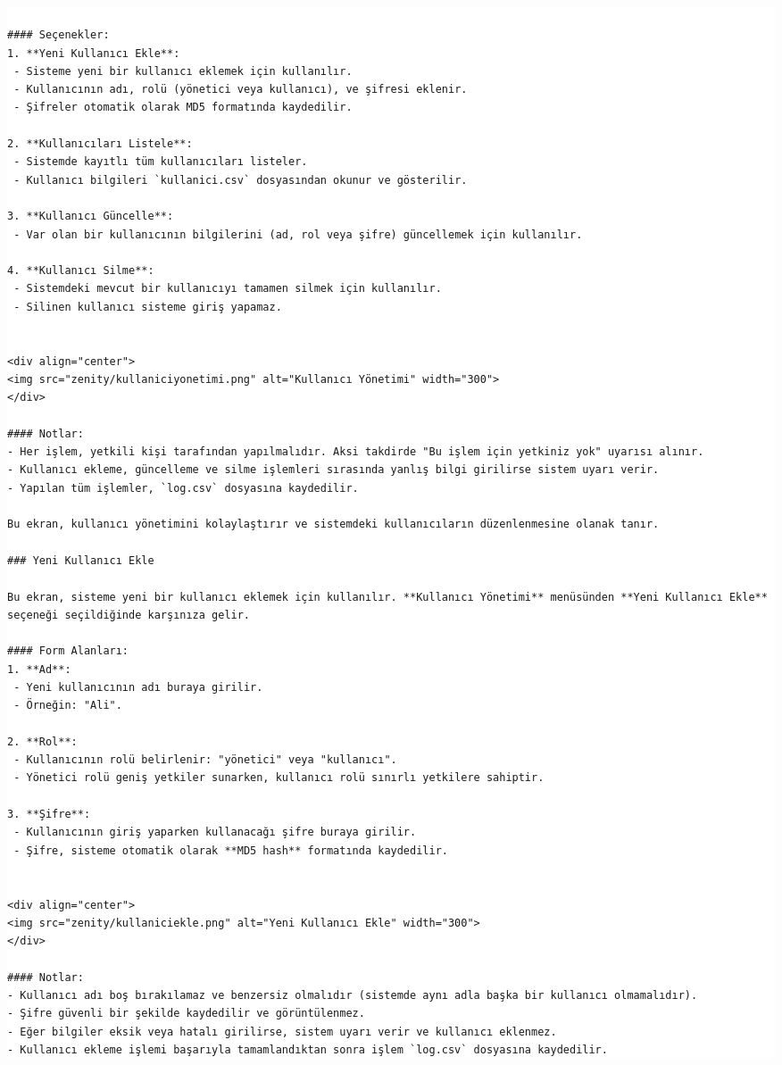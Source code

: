   ```csv

#### Seçenekler:
1. **Yeni Kullanıcı Ekle**:
   - Sisteme yeni bir kullanıcı eklemek için kullanılır.
   - Kullanıcının adı, rolü (yönetici veya kullanıcı), ve şifresi eklenir.
   - Şifreler otomatik olarak MD5 formatında kaydedilir.

2. **Kullanıcıları Listele**:
   - Sistemde kayıtlı tüm kullanıcıları listeler.
   - Kullanıcı bilgileri `kullanici.csv` dosyasından okunur ve gösterilir.

3. **Kullanıcı Güncelle**:
   - Var olan bir kullanıcının bilgilerini (ad, rol veya şifre) güncellemek için kullanılır.

4. **Kullanıcı Silme**:
   - Sistemdeki mevcut bir kullanıcıyı tamamen silmek için kullanılır.
   - Silinen kullanıcı sisteme giriş yapamaz.


<div align="center">
  <img src="zenity/kullaniciyonetimi.png" alt="Kullanıcı Yönetimi" width="300">
</div>

#### Notlar:
- Her işlem, yetkili kişi tarafından yapılmalıdır. Aksi takdirde "Bu işlem için yetkiniz yok" uyarısı alınır.
- Kullanıcı ekleme, güncelleme ve silme işlemleri sırasında yanlış bilgi girilirse sistem uyarı verir.
- Yapılan tüm işlemler, `log.csv` dosyasına kaydedilir.

Bu ekran, kullanıcı yönetimini kolaylaştırır ve sistemdeki kullanıcıların düzenlenmesine olanak tanır.

### Yeni Kullanıcı Ekle

Bu ekran, sisteme yeni bir kullanıcı eklemek için kullanılır. **Kullanıcı Yönetimi** menüsünden **Yeni Kullanıcı Ekle** seçeneği seçildiğinde karşınıza gelir.

#### Form Alanları:
1. **Ad**:
   - Yeni kullanıcının adı buraya girilir.
   - Örneğin: "Ali".

2. **Rol**:
   - Kullanıcının rolü belirlenir: "yönetici" veya "kullanıcı".
   - Yönetici rolü geniş yetkiler sunarken, kullanıcı rolü sınırlı yetkilere sahiptir.

3. **Şifre**:
   - Kullanıcının giriş yaparken kullanacağı şifre buraya girilir.
   - Şifre, sisteme otomatik olarak **MD5 hash** formatında kaydedilir.


<div align="center">
  <img src="zenity/kullaniciekle.png" alt="Yeni Kullanıcı Ekle" width="300">
</div>

#### Notlar:
- Kullanıcı adı boş bırakılamaz ve benzersiz olmalıdır (sistemde aynı adla başka bir kullanıcı olmamalıdır).
- Şifre güvenli bir şekilde kaydedilir ve görüntülenmez.
- Eğer bilgiler eksik veya hatalı girilirse, sistem uyarı verir ve kullanıcı eklenmez.
- Kullanıcı ekleme işlemi başarıyla tamamlandıktan sonra işlem `log.csv` dosyasına kaydedilir.

  ```